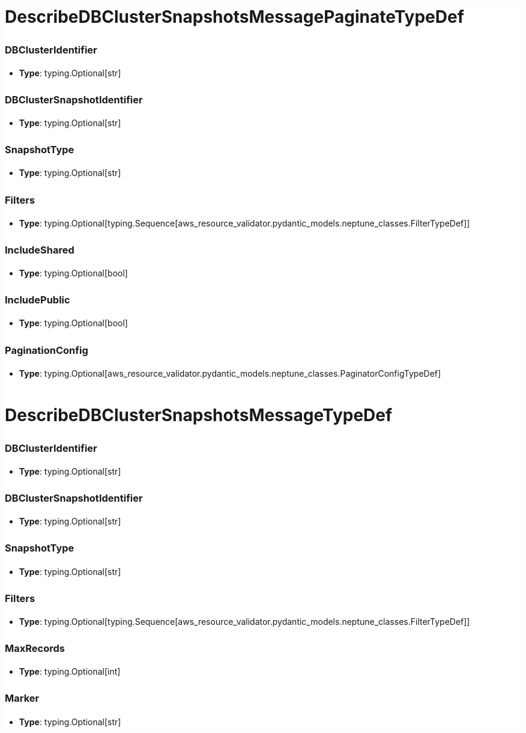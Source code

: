 
# DescribeDBClusterSnapshotsMessagePaginateTypeDef

### DBClusterIdentifier
- **Type**: typing.Optional[str]

### DBClusterSnapshotIdentifier
- **Type**: typing.Optional[str]

### SnapshotType
- **Type**: typing.Optional[str]

### Filters
- **Type**: typing.Optional[typing.Sequence[aws_resource_validator.pydantic_models.neptune_classes.FilterTypeDef]]

### IncludeShared
- **Type**: typing.Optional[bool]

### IncludePublic
- **Type**: typing.Optional[bool]

### PaginationConfig
- **Type**: typing.Optional[aws_resource_validator.pydantic_models.neptune_classes.PaginatorConfigTypeDef]


# DescribeDBClusterSnapshotsMessageTypeDef

### DBClusterIdentifier
- **Type**: typing.Optional[str]

### DBClusterSnapshotIdentifier
- **Type**: typing.Optional[str]

### SnapshotType
- **Type**: typing.Optional[str]

### Filters
- **Type**: typing.Optional[typing.Sequence[aws_resource_validator.pydantic_models.neptune_classes.FilterTypeDef]]

### MaxRecords
- **Type**: typing.Optional[int]

### Marker
- **Type**: typing.Optional[str]
